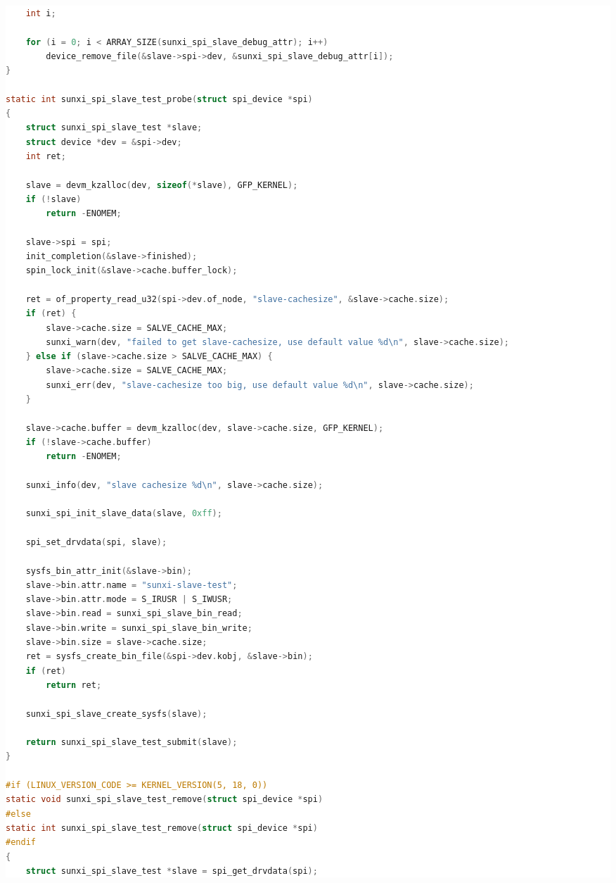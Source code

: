 ```c
	int i;

	for (i = 0; i < ARRAY_SIZE(sunxi_spi_slave_debug_attr); i++)
		device_remove_file(&slave->spi->dev, &sunxi_spi_slave_debug_attr[i]);
}

static int sunxi_spi_slave_test_probe(struct spi_device *spi)
{
	struct sunxi_spi_slave_test *slave;
	struct device *dev = &spi->dev;
	int ret;

	slave = devm_kzalloc(dev, sizeof(*slave), GFP_KERNEL);
	if (!slave)
		return -ENOMEM;

	slave->spi = spi;
	init_completion(&slave->finished);
	spin_lock_init(&slave->cache.buffer_lock);

	ret = of_property_read_u32(spi->dev.of_node, "slave-cachesize", &slave->cache.size);
	if (ret) {
		slave->cache.size = SALVE_CACHE_MAX;
		sunxi_warn(dev, "failed to get slave-cachesize, use default value %d\n", slave->cache.size);
	} else if (slave->cache.size > SALVE_CACHE_MAX) {
		slave->cache.size = SALVE_CACHE_MAX;
		sunxi_err(dev, "slave-cachesize too big, use default value %d\n", slave->cache.size);
	}

	slave->cache.buffer = devm_kzalloc(dev, slave->cache.size, GFP_KERNEL);
	if (!slave->cache.buffer)
		return -ENOMEM;

	sunxi_info(dev, "slave cachesize %d\n", slave->cache.size);

	sunxi_spi_init_slave_data(slave, 0xff);

	spi_set_drvdata(spi, slave);

	sysfs_bin_attr_init(&slave->bin);
	slave->bin.attr.name = "sunxi-slave-test";
	slave->bin.attr.mode = S_IRUSR | S_IWUSR;
	slave->bin.read = sunxi_spi_slave_bin_read;
	slave->bin.write = sunxi_spi_slave_bin_write;
	slave->bin.size = slave->cache.size;
	ret = sysfs_create_bin_file(&spi->dev.kobj, &slave->bin);
	if (ret)
		return ret;

	sunxi_spi_slave_create_sysfs(slave);

	return sunxi_spi_slave_test_submit(slave);
}

#if (LINUX_VERSION_CODE >= KERNEL_VERSION(5, 18, 0))
static void sunxi_spi_slave_test_remove(struct spi_device *spi)
#else
static int sunxi_spi_slave_test_remove(struct spi_device *spi)
#endif
{
	struct sunxi_spi_slave_test *slave = spi_get_drvdata(spi);

```